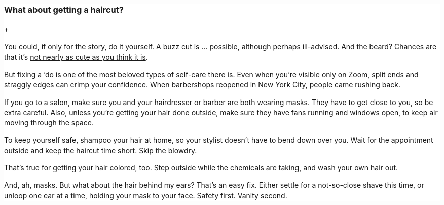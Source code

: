 </div>

</div>

</div>

<div class="g-question-wrap g-3" itemscope="" itemprop="mainEntity" itemtype="https://schema.org/Question">

<div class="g-question">

### What about getting a haircut?

<div class="g-icon">

\+

</div>

</div>

<div class="g-answer-wrap g-hide-answer" itemscope="" itemprop="acceptedAnswer" itemtype="https://schema.org/Answer">

<div itemprop="text">

You could, if only for the story, [do it
yourself](https://www.nytimes.com/wirecutter/reviews/how-to-cut-your-own-hair/).
A [buzz
cut](https://www.nytimes.com/2020/04/15/style/self-care/buzz-cut-your-own-hair.html)
is … possible, although perhaps ill-advised. And the
[beard](https://www.nytimes.com/2020/04/21/smarter-living/maybe-consider-shaving-that-pandemic-beard.html)?
Chances are that it’s [not nearly as cute as you think it
is](https://www.nytimes.com/2020/07/03/at-home/coronavirus-beards.html).

But fixing a ’do is one of the most beloved types of self-care there is.
Even when you’re visible only on Zoom, split ends and straggly edges can
crimp your confidence. When barbershops reopened in New York City,
people came [rushing
back](https://www.nytimes.com/2020/06/25/nyregion/nyc-barber-shops-coronavirus.html).

If you go to [a
salon](https://www.nytimes.com/2020/06/12/fashion/haircut-salon-reopening.html),
make sure you and your hairdresser or barber are both wearing masks.
They have to get close to you, so [be extra
careful](https://www.nytimes.com/2020/05/06/style/coronavirus-haircuts-barbers.html).
Also, unless you’re getting your hair done outside, make sure they have
fans running and windows open, to keep air moving through the space.

To keep yourself safe, shampoo your hair at home, so your stylist
doesn’t have to bend down over you. Wait for the appointment outside
and keep the haircut time short. Skip the blowdry.

That’s true for getting your hair colored, too. Step outside while the
chemicals are taking, and wash your own hair out.

And, ah, masks. But what about the hair behind my ears? That’s an easy
fix. Either settle for a not-so-close shave this time, or unloop one ear
at a time, holding your mask to your face. Safety first. Vanity second.
